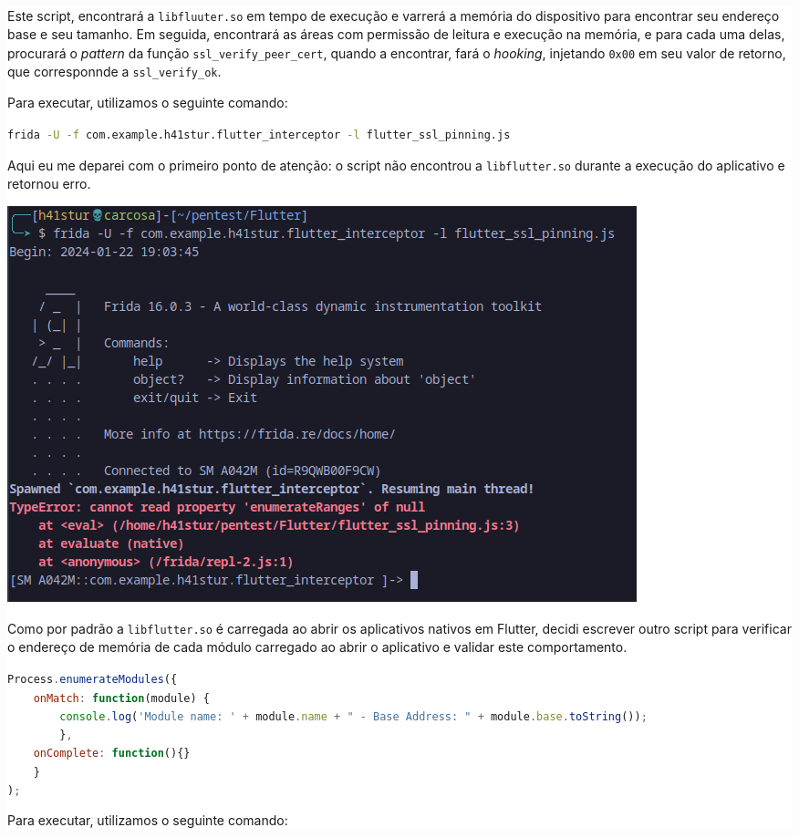 

Este script, encontrará a `libfluuter.so` em tempo de execução e varrerá a memória do dispositivo para encontrar seu endereço base e seu tamanho. Em seguida, encontrará as áreas com permissão de leitura e execução na memória, e para cada uma delas, procurará o *pattern* da função `ssl_verify_peer_cert`, quando a encontrar, fará o *hooking*, injetando `0x00` em seu valor de retorno, que corresponnde a `ssl_verify_ok`.

Para executar, utilizamos o seguinte comando:

```bash
frida -U -f com.example.h41stur.flutter_interceptor -l flutter_ssl_pinning.js
```

Aqui eu me deparei com o primeiro ponto de atenção: o script não encontrou a `libflutter.so` durante a execução do aplicativo e retornou erro.

![Erro](/img/posts/Pasted%20image%2020240122190417.png)

Como por padrão a `libflutter.so` é carregada ao abrir os aplicativos nativos em Flutter, decidi escrever outro script para verificar o endereço de memória de cada módulo carregado ao abrir o aplicativo e validar este comportamento.

```javascript
Process.enumerateModules({
    onMatch: function(module) {
        console.log('Module name: ' + module.name + " - Base Address: " + module.base.toString());
        },
    onComplete: function(){}
    }
);
```

Para executar, utilizamos o seguinte comando:
